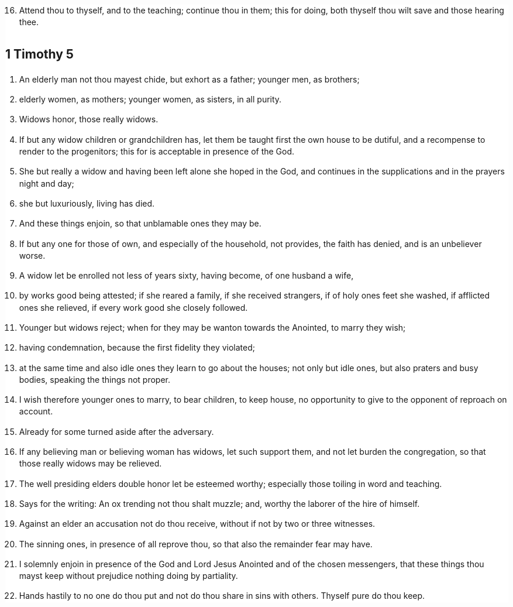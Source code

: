 16. Attend thou to thyself, and to the teaching; continue thou in them; this for doing, both thyself thou wilt save and those hearing thee.

## 1 Timothy 5

1. An elderly man not thou mayest chide, but exhort as a father; younger men, as brothers;

2. elderly women, as mothers; younger women, as sisters, in all purity.

3. Widows honor, those really widows.

4. If but any widow children or grandchildren has, let them be taught first the own house to be dutiful, and a recompense to render to the progenitors; this for is acceptable in presence of the God.

5. She but really a widow and having been left alone she hoped in the God, and continues in the supplications and in the prayers night and day;

6. she but luxuriously, living has died.

7. And these things enjoin, so that unblamable ones they may be.

8. If but any one for those of own, and especially of the household, not provides, the faith has denied, and is an unbeliever worse.

9. A widow let be enrolled not less of years sixty, having become, of one husband a wife,

10. by works good being attested; if she reared a family, if she received strangers, if of holy ones feet she washed, if afflicted ones she relieved, if every work good she closely followed.

11. Younger but widows reject; when for they may be wanton towards the Anointed, to marry they wish;

12. having condemnation, because the first fidelity they violated;

13. at the same time and also idle ones they learn to go about the houses; not only but idle ones, but also praters and busy bodies, speaking the things not proper.

14. I wish therefore younger ones to marry, to bear children, to keep house, no opportunity to give to the opponent of reproach on account.

15. Already for some turned aside after the adversary.

16. If any believing man or believing woman has widows, let such support them, and not let burden the congregation, so that those really widows may be relieved.

17. The well presiding elders double honor let be esteemed worthy; especially those toiling in word and teaching.

18. Says for the writing: An ox trending not thou shalt muzzle; and, worthy the laborer of the hire of himself.

19. Against an elder an accusation not do thou receive, without if not by two or three witnesses.

20. The sinning ones, in presence of all reprove thou, so that also the remainder fear may have.

21. I solemnly enjoin in presence of the God and Lord Jesus Anointed and of the chosen messengers, that these things thou mayst keep without prejudice nothing doing by partiality.

22. Hands hastily to no one do thou put and not do thou share in sins with others. Thyself pure do thou keep.
